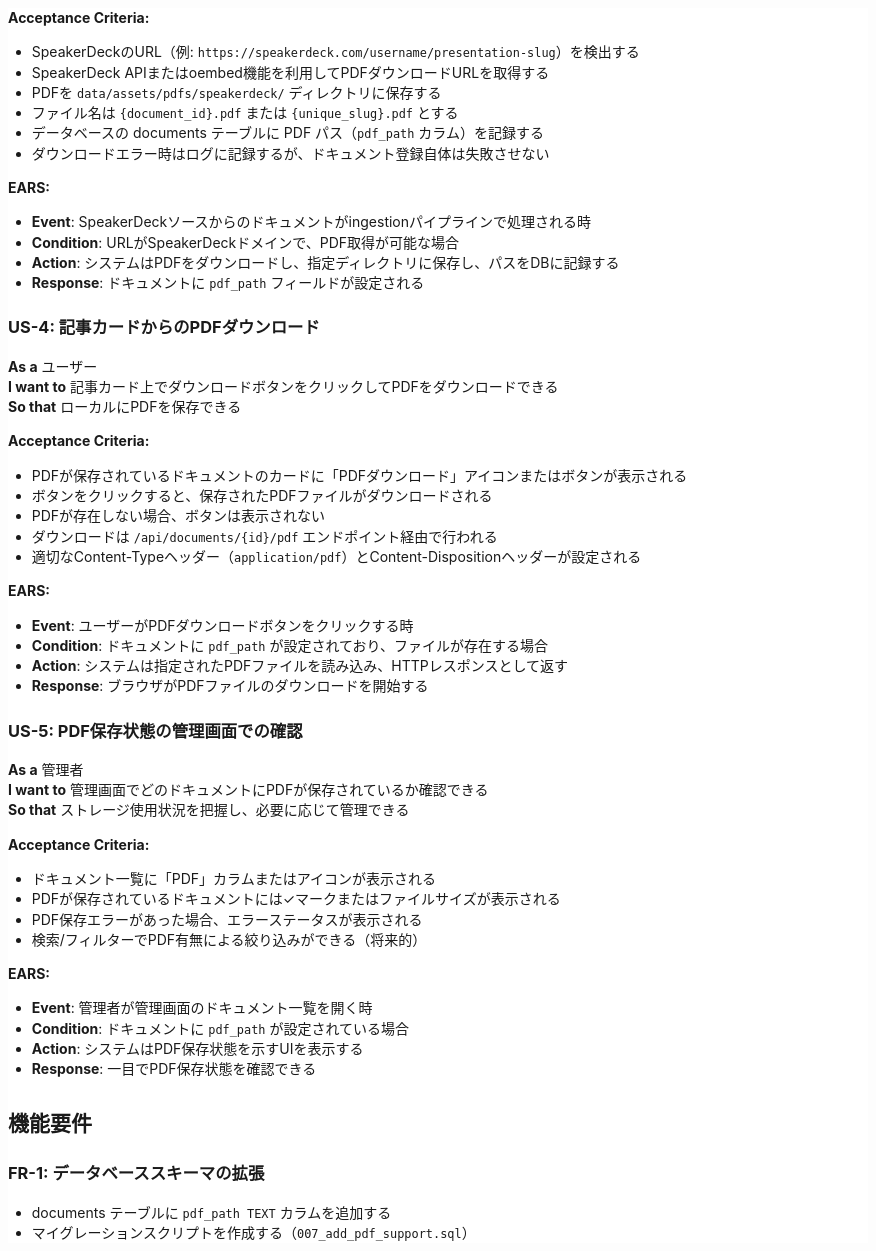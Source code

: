 **Acceptance Criteria:**
- SpeakerDeckのURL（例: `https://speakerdeck.com/username/presentation-slug`）を検出する
- SpeakerDeck APIまたはoembed機能を利用してPDFダウンロードURLを取得する
- PDFを `data/assets/pdfs/speakerdeck/` ディレクトリに保存する
- ファイル名は `{document_id}.pdf` または `{unique_slug}.pdf` とする
- データベースの documents テーブルに PDF パス（`pdf_path` カラム）を記録する
- ダウンロードエラー時はログに記録するが、ドキュメント登録自体は失敗させない

**EARS:**
- **Event**: SpeakerDeckソースからのドキュメントがingestionパイプラインで処理される時
- **Condition**: URLがSpeakerDeckドメインで、PDF取得が可能な場合
- **Action**: システムはPDFをダウンロードし、指定ディレクトリに保存し、パスをDBに記録する
- **Response**: ドキュメントに `pdf_path` フィールドが設定される

### US-4: 記事カードからのPDFダウンロード
**As a** ユーザー  
**I want to** 記事カード上でダウンロードボタンをクリックしてPDFをダウンロードできる  
**So that** ローカルにPDFを保存できる

**Acceptance Criteria:**
- PDFが保存されているドキュメントのカードに「PDFダウンロード」アイコンまたはボタンが表示される
- ボタンをクリックすると、保存されたPDFファイルがダウンロードされる
- PDFが存在しない場合、ボタンは表示されない
- ダウンロードは `/api/documents/{id}/pdf` エンドポイント経由で行われる
- 適切なContent-Typeヘッダー（`application/pdf`）とContent-Dispositionヘッダーが設定される

**EARS:**
- **Event**: ユーザーがPDFダウンロードボタンをクリックする時
- **Condition**: ドキュメントに `pdf_path` が設定されており、ファイルが存在する場合
- **Action**: システムは指定されたPDFファイルを読み込み、HTTPレスポンスとして返す
- **Response**: ブラウザがPDFファイルのダウンロードを開始する

### US-5: PDF保存状態の管理画面での確認
**As a** 管理者  
**I want to** 管理画面でどのドキュメントにPDFが保存されているか確認できる  
**So that** ストレージ使用状況を把握し、必要に応じて管理できる

**Acceptance Criteria:**
- ドキュメント一覧に「PDF」カラムまたはアイコンが表示される
- PDFが保存されているドキュメントには✓マークまたはファイルサイズが表示される
- PDF保存エラーがあった場合、エラーステータスが表示される
- 検索/フィルターでPDF有無による絞り込みができる（将来的）

**EARS:**
- **Event**: 管理者が管理画面のドキュメント一覧を開く時
- **Condition**: ドキュメントに `pdf_path` が設定されている場合
- **Action**: システムはPDF保存状態を示すUIを表示する
- **Response**: 一目でPDF保存状態を確認できる

## 機能要件

### FR-1: データベーススキーマの拡張
- documents テーブルに `pdf_path TEXT` カラムを追加する
- マイグレーションスクリプトを作成する（`007_add_pdf_support.sql`）
